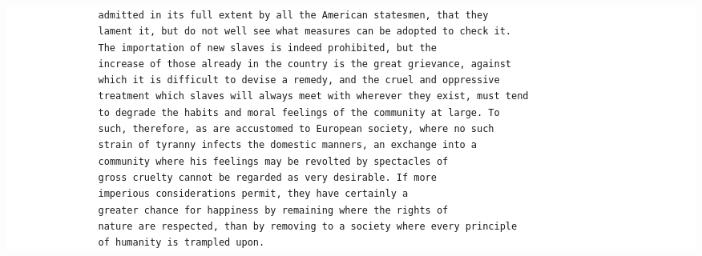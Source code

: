                     admitted in its full extent by all the American statesmen, that they
                    lament it, but do not well see what measures can be adopted to check it.
                    The importation of new slaves is indeed prohibited, but the
                    increase of those already in the country is the great grievance, against
                    which it is difficult to devise a remedy, and the cruel and oppressive
                    treatment which slaves will always meet with wherever they exist, must tend
                    to degrade the habits and moral feelings of the community at large. To
                    such, therefore, as are accustomed to European society, where no such
                    strain of tyranny infects the domestic manners, an exchange into a
                    community where his feelings may be revolted by spectacles of
                    gross cruelty cannot be regarded as very desirable. If more
                    imperious considerations permit, they have certainly a
                    greater chance for happiness by remaining where the rights of
                    nature are respected, than by removing to a society where every principle
                    of humanity is trampled upon.



